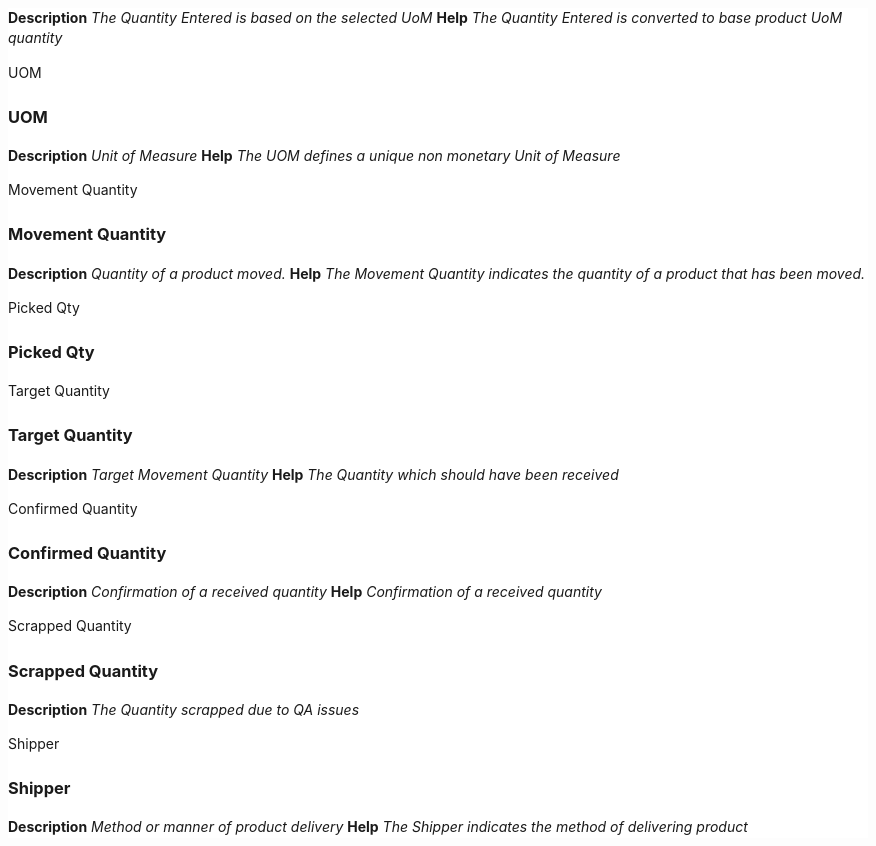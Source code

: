 **Description**
 *The Quantity Entered is based on the selected UoM*
**Help**
 *The Quantity Entered is converted to base product UoM quantity*

UOM
### UOM

**Description**
 *Unit of Measure*
**Help**
 *The UOM defines a unique non monetary Unit of Measure*

Movement Quantity
### Movement Quantity

**Description**
 *Quantity of a product moved.*
**Help**
 *The Movement Quantity indicates the quantity of a product that has been moved.*

Picked Qty
### Picked Qty


Target Quantity
### Target Quantity

**Description**
 *Target Movement Quantity*
**Help**
 *The Quantity which should have been received*

Confirmed Quantity
### Confirmed Quantity

**Description**
 *Confirmation of a received quantity*
**Help**
 *Confirmation of a received quantity*

Scrapped Quantity
### Scrapped Quantity

**Description**
 *The Quantity scrapped due to QA issues*

Shipper
### Shipper

**Description**
 *Method or manner of product delivery*
**Help**
 *The Shipper indicates the method of delivering product*
